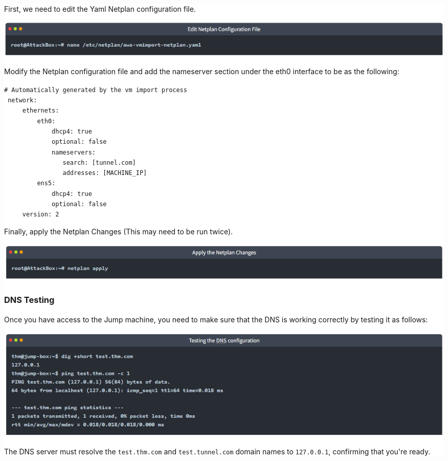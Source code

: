 First, we need to edit the Yaml Netplan configuration file.

![task8-terminal1](./images/task8-terminal1.png)

Modify the Netplan configuration file and add the nameserver section under the eth0 interface to be as the following: 

```
# Automatically generated by the vm import process
 network:
     ethernets:
         eth0:
             dhcp4: true
             optional: false
             nameservers:
                search: [tunnel.com]
                addresses: [MACHINE_IP]
         ens5:
             dhcp4: true
             optional: false
     version: 2
```

Finally, apply the Netplan Changes (This may need to be run twice).

![task8-terminal2](./images/task8-terminal2.png)

### DNS Testing

Once you have access to the Jump machine, you need to make sure that the DNS is working correctly by testing it as follows:

![task8-terminal3](./images/task8-terminal3.png)

The DNS server must resolve the `test.thm.com` and `test.tunnel.com` domain names to `127.0.0.1`, confirming that you're ready.
